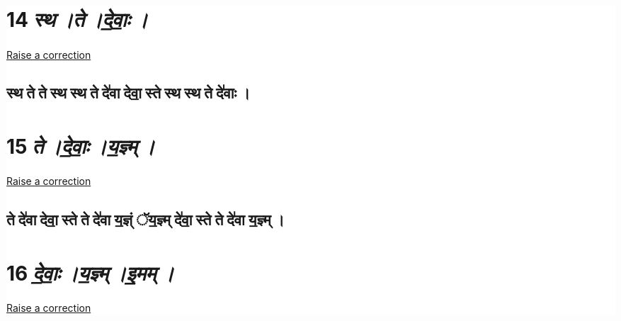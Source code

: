 
# 14  _स्थ ।ते ।दे॒वाः॒ ।_ #  



 [Raise a correction](https://github.com/hvram1/baraha2unicode/issues/new?title=TS+1.4.10.1-14&body=%E0%A4%B8%E0%A5%8D%E0%A4%A5+%E0%A5%A4%E0%A4%A4%E0%A5%87+%E0%A5%A4%E0%A4%A6%E0%A5%87%E0%A5%92%E0%A4%B5%E0%A4%BE%E0%A4%83%E0%A5%92+%E0%A5%A4%0A%0A%0A%E0%A4%B8%E0%A5%8D%E0%A4%A5+%E0%A4%A4%E0%A5%87+%E0%A4%A4%E0%A5%87+%E0%A4%B8%E0%A5%8D%E0%A4%A5+%E0%A4%B8%E0%A5%8D%E0%A4%A5+%E0%A4%A4%E0%A5%87+%E0%A4%A6%E0%A5%87%E0%A5%91%E0%A4%B5%E0%A4%BE+%E0%A4%A6%E0%A5%87%E0%A4%B5%E0%A4%BE%E0%A5%92+%E0%A4%B8%E0%A5%8D%E0%A4%A4%E0%A5%87+%E0%A4%B8%E0%A5%8D%E0%A4%A5+%E0%A4%B8%E0%A5%8D%E0%A4%A5+%E0%A4%A4%E0%A5%87+%E0%A4%A6%E0%A5%87%E0%A5%91%E0%A4%B5%E0%A4%BE%E0%A4%83+%E0%A5%A4&labels=%E0%A4%A4%E0%A5%88%E0%A4%A4%E0%A5%8D%E0%A4%B0%E0%A4%BF%E0%A4%AF+%E0%A4%B8%E0%A4%82%E0%A4%B8%E0%A4%BF%E0%A4%A4%E0%A4%BE+%E0%A4%98%E0%A4%A8+%E0%A4%AA%E0%A4%BE%E0%A4%A0)

## स्थ ते ते स्थ स्थ ते दे॑वा देवा॒ स्ते स्थ स्थ ते दे॑वाः । ##


# 15  _ते ।दे॒वाः॒ ।य॒ज्ञ्म् ।_ #  



 [Raise a correction](https://github.com/hvram1/baraha2unicode/issues/new?title=TS+1.4.10.1-15&body=%E0%A4%A4%E0%A5%87+%E0%A5%A4%E0%A4%A6%E0%A5%87%E0%A5%92%E0%A4%B5%E0%A4%BE%E0%A4%83%E0%A5%92+%E0%A5%A4%E0%A4%AF%E0%A5%92%E0%A4%9C%E0%A5%8D%E0%A4%9E%E0%A5%8D%E0%A4%AE%E0%A5%8D+%E0%A5%A4%0A%0A%0A%E0%A4%A4%E0%A5%87+%E0%A4%A6%E0%A5%87%E0%A5%91%E0%A4%B5%E0%A4%BE+%E0%A4%A6%E0%A5%87%E0%A4%B5%E0%A4%BE%E0%A5%92+%E0%A4%B8%E0%A5%8D%E0%A4%A4%E0%A5%87+%E0%A4%A4%E0%A5%87+%E0%A4%A6%E0%A5%87%E0%A5%91%E0%A4%B5%E0%A4%BE+%E0%A4%AF%E0%A5%92%E0%A4%9C%E0%A5%8D%E0%A4%9E%E0%A5%8D%E0%A4%82+%E0%A5%85%E0%A4%AF%E0%A5%92%E0%A4%9C%E0%A5%8D%E0%A4%9E%E0%A5%8D%E0%A4%AE%E0%A5%8D+%E0%A4%A6%E0%A5%87%E0%A5%91%E0%A4%B5%E0%A4%BE%E0%A5%92+%E0%A4%B8%E0%A5%8D%E0%A4%A4%E0%A5%87+%E0%A4%A4%E0%A5%87+%E0%A4%A6%E0%A5%87%E0%A5%91%E0%A4%B5%E0%A4%BE+%E0%A4%AF%E0%A5%92%E0%A4%9C%E0%A5%8D%E0%A4%9E%E0%A5%8D%E0%A4%AE%E0%A5%8D+%E0%A5%A4&labels=%E0%A4%A4%E0%A5%88%E0%A4%A4%E0%A5%8D%E0%A4%B0%E0%A4%BF%E0%A4%AF+%E0%A4%B8%E0%A4%82%E0%A4%B8%E0%A4%BF%E0%A4%A4%E0%A4%BE+%E0%A4%98%E0%A4%A8+%E0%A4%AA%E0%A4%BE%E0%A4%A0)

## ते दे॑वा देवा॒ स्ते ते दे॑वा य॒ज्ञ्ं ॅय॒ज्ञ्म् दे॑वा॒ स्ते ते दे॑वा य॒ज्ञ्म् । ##


# 16  _दे॒वाः॒ ।य॒ज्ञ्म् ।इ॒मम् ।_ #  



 [Raise a correction](https://github.com/hvram1/baraha2unicode/issues/new?title=TS+1.4.10.1-16&body=%E0%A4%A6%E0%A5%87%E0%A5%92%E0%A4%B5%E0%A4%BE%E0%A4%83%E0%A5%92+%E0%A5%A4%E0%A4%AF%E0%A5%92%E0%A4%9C%E0%A5%8D%E0%A4%9E%E0%A5%8D%E0%A4%AE%E0%A5%8D+%E0%A5%A4%E0%A4%87%E0%A5%92%E0%A4%AE%E0%A4%AE%E0%A5%8D+%E0%A5%A4%0A%0A%0A%E0%A4%A6%E0%A5%87%E0%A5%92%E0%A4%B5%E0%A4%BE%E0%A5%92+%E0%A4%AF%E0%A5%92%E0%A4%9C%E0%A5%8D%E0%A4%9E%E0%A5%8D%E0%A4%82+%E0%A5%85%E0%A4%AF%E0%A5%92%E0%A4%9C%E0%A5%8D%E0%A4%9E%E0%A5%8D%E0%A4%AE%E0%A5%8D+%E0%A4%A6%E0%A5%87%E0%A5%91%E0%A4%B5%E0%A4%BE+%E0%A4%A6%E0%A5%87%E0%A4%B5%E0%A4%BE+%E0%A4%AF%E0%A5%92%E0%A4%9C%E0%A5%8D%E0%A4%9E%E0%A5%8D+%E0%A4%AE%E0%A4%BF%E0%A5%92%E0%A4%AE+%E0%A4%AE%E0%A4%BF%E0%A5%92%E0%A4%AE%E0%A4%82+%E0%A5%85%E0%A4%AF%E0%A5%92%E0%A4%9C%E0%A5%8D%E0%A4%9E%E0%A5%8D%E0%A4%AE%E0%A5%8D+%E0%A4%A6%E0%A5%87%E0%A5%91%E0%A4%B5%E0%A4%BE+%E0%A4%A6%E0%A5%87%E0%A4%B5%E0%A4%BE+%E0%A4%AF%E0%A5%92%E0%A4%9C%E0%A5%8D%E0%A4%9E%E0%A5%8D+%E0%A4%AE%E0%A4%BF%E0%A5%92%E0%A4%AE%E0%A4%AE%E0%A5%8D+%E0%A5%A4&labels=%E0%A4%A4%E0%A5%88%E0%A4%A4%E0%A5%8D%E0%A4%B0%E0%A4%BF%E0%A4%AF+%E0%A4%B8%E0%A4%82%E0%A4%B8%E0%A4%BF%E0%A4%A4%E0%A4%BE+%E0%A4%98%E0%A4%A8+%E0%A4%AA%E0%A4%BE%E0%A4%A0)
